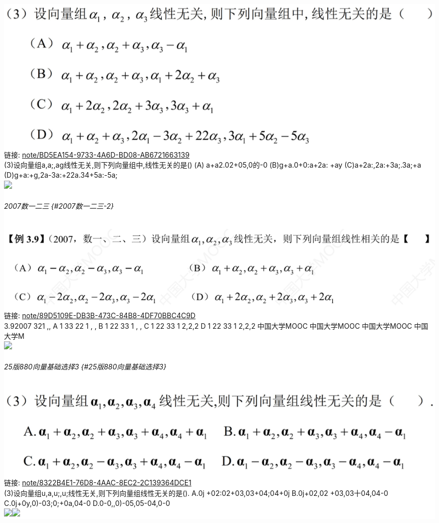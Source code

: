 ![](assets/flz.png)\
链接:
[note/BD5EA154-9733-4A6D-BD08-AB6721663139](marginnote4app://note/BD5EA154-9733-4A6D-BD08-AB6721663139)\
(3)设向量组a,a;,ag线性无关,则下列向量组中,线性无关的是() (A)
a+a2.02+05,0的-0 (B)g+a.0+0:a+2a: +ay (C)a+2a:,2a:+3a;.3a;+a
(D)g+a:+g,2a-3a:+22a.34+5a:-5a;\
![](mmnotes://0.png)

###### 2007数一二三  {#2007数一二三-2}

![](assets/bvl.png)\
链接:
[note/89D5109E-DB3B-473C-84B8-4DF70BBC4C9D](marginnote4app://note/89D5109E-DB3B-473C-84B8-4DF70BBC4C9D)\
3.92007 321 ,, A 1 33 22 1 , , B 1 22 33 1 , , C 1 22 33 1 2,2,2 D 1 22
33 1 2,2,2 中国大学MOOC 中国大学MOOC 中国大学MOOC 中国大学M\
![](mmnotes://0.png)

###### 25版880向量基础选择3  {#25版880向量基础选择3}

![](assets/koq.png)\
链接:
[note/8322B4E1-76D8-4AAC-8EC2-2C139364DCE1](marginnote4app://note/8322B4E1-76D8-4AAC-8EC2-2C139364DCE1)\
(3)设向量组u,a,u;,u;线性无关,则下列向量组线性无关的是(). A.0j
+02:02+03,03+04;04+0j B.0j+02,02 +03,03十04,04-0
C.0j+0y,0)-03;0;+0a,04-0 D.0-0,,0)-05,05-04,0-0\
![](mmnotes://0.png)![](mmnotes://1.png)
